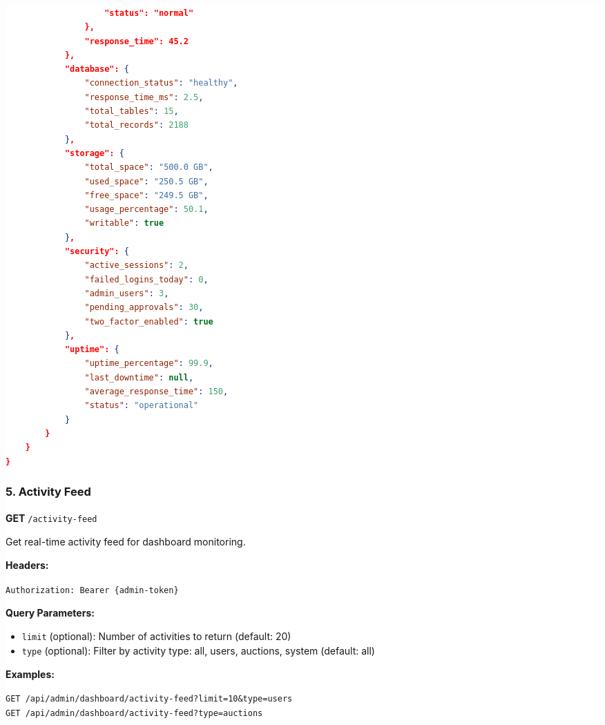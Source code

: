 ```json
                    "status": "normal"
                },
                "response_time": 45.2
            },
            "database": {
                "connection_status": "healthy",
                "response_time_ms": 2.5,
                "total_tables": 15,
                "total_records": 2188
            },
            "storage": {
                "total_space": "500.0 GB",
                "used_space": "250.5 GB",
                "free_space": "249.5 GB",
                "usage_percentage": 50.1,
                "writable": true
            },
            "security": {
                "active_sessions": 2,
                "failed_logins_today": 0,
                "admin_users": 3,
                "pending_approvals": 30,
                "two_factor_enabled": true
            },
            "uptime": {
                "uptime_percentage": 99.9,
                "last_downtime": null,
                "average_response_time": 150,
                "status": "operational"
            }
        }
    }
}
```

### 5. Activity Feed
**GET** `/activity-feed`

Get real-time activity feed for dashboard monitoring.

**Headers:**
```
Authorization: Bearer {admin-token}
```

**Query Parameters:**
- `limit` (optional): Number of activities to return (default: 20)
- `type` (optional): Filter by activity type: all, users, auctions, system (default: all)

**Examples:**
```
GET /api/admin/dashboard/activity-feed?limit=10&type=users
GET /api/admin/dashboard/activity-feed?type=auctions
```
